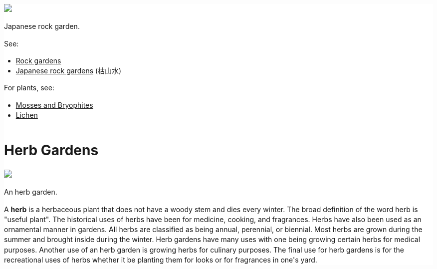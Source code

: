 

[![](//upload.wikimedia.org/wikipedia/commons/thumb/f/f5/Toufuku-ji_hojyo3.JPG/220px-Toufuku-ji_hojyo3.JPG)](/wiki/File:Toufuku-ji_hojyo3.JPG)

 Japanese rock garden.
 


 See:
 


* [Rock gardens](https://en.wikipedia.org/wiki/Rock_garden "w:Rock garden")
* [Japanese rock gardens](https://en.wikipedia.org/wiki/Japanese_rock_garden "w:Japanese rock garden") 
 (枯山水)



 For plants, see:
 


* [Mosses and Bryophites](/wiki/Horticulture/Mosses_and_Bryophites "Horticulture/Mosses and Bryophites")
* [Lichen](/wiki/Horticulture/Lichen "Horticulture/Lichen")



  





  










 Herb Gardens
===============



[![](//upload.wikimedia.org/wikipedia/commons/thumb/7/7c/The_Herb_Garden%2C_Ryton_Gardens_-_geograph.org.uk_-_1878149.jpg/220px-The_Herb_Garden%2C_Ryton_Gardens_-_geograph.org.uk_-_1878149.jpg)](/wiki/File:The_Herb_Garden,_Ryton_Gardens_-_geograph.org.uk_-_1878149.jpg)

 An herb garden.
 


 A
 **herb** 
 is a herbaceous plant that does not have a woody stem and dies every winter. The broad definition of the word herb is "useful plant". The historical uses of herbs have been for medicine, cooking, and fragrances. Herbs have also been used as an ornamental manner in gardens. All herbs are classified as being annual, perennial, or biennial. Most herbs are grown during the summer and brought inside during the winter. Herb gardens have many uses with one being growing certain herbs for medical purposes. Another use of an herb garden is growing herbs for culinary purposes. The final use for herb gardens is for the recreational uses of herbs whether it be planting them for looks or for fragrances in one's yard.
 